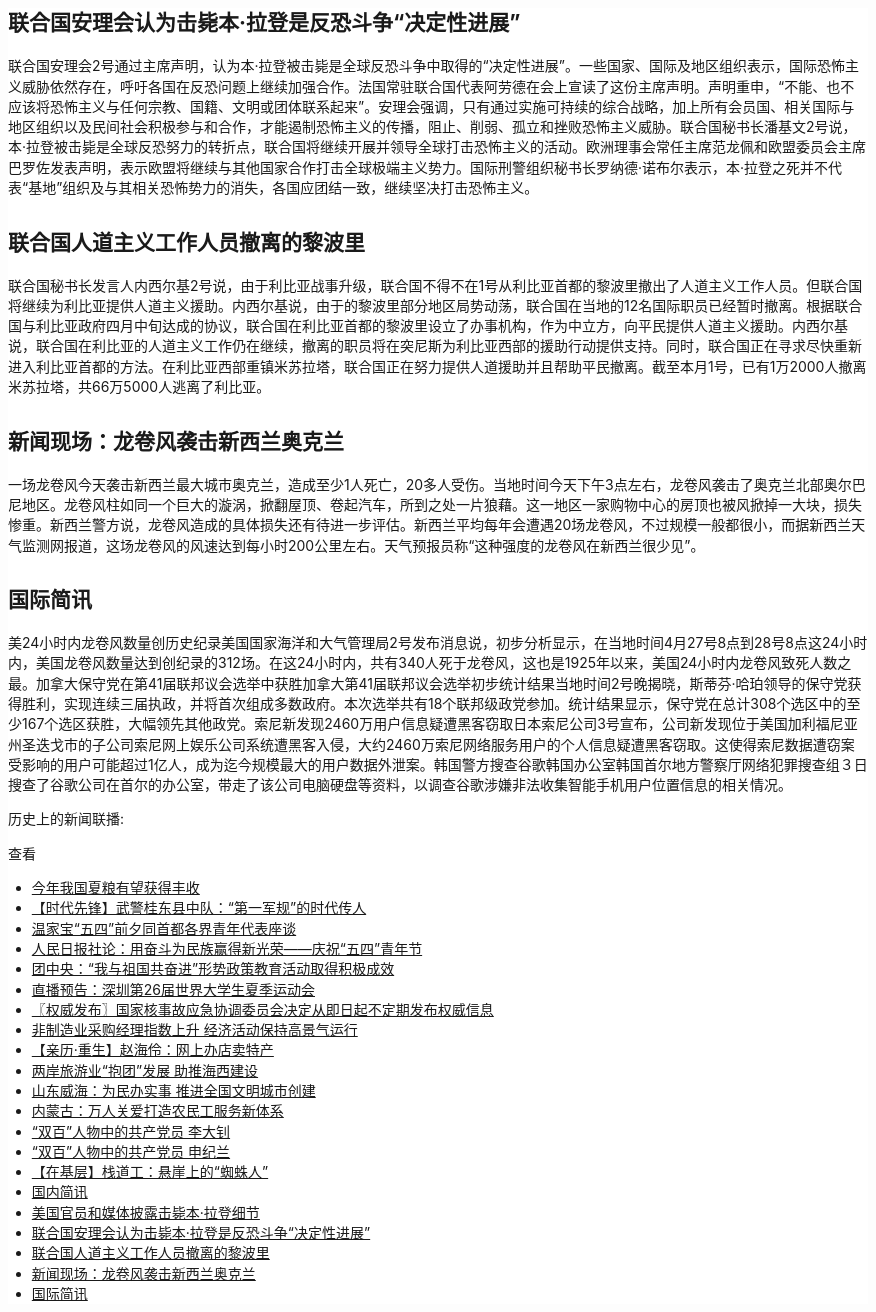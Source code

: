 
## 联合国安理会认为击毙本·拉登是反恐斗争“决定性进展”


联合国安理会2号通过主席声明，认为本·拉登被击毙是全球反恐斗争中取得的“决定性进展”。一些国家、国际及地区组织表示，国际恐怖主义威胁依然存在，呼吁各国在反恐问题上继续加强合作。法国常驻联合国代表阿劳德在会上宣读了这份主席声明。声明重申，“不能、也不应该将恐怖主义与任何宗教、国籍、文明或团体联系起来”。安理会强调，只有通过实施可持续的综合战略，加上所有会员国、相关国际与地区组织以及民间社会积极参与和合作，才能遏制恐怖主义的传播，阻止、削弱、孤立和挫败恐怖主义威胁。联合国秘书长潘基文2号说，本·拉登被击毙是全球反恐努力的转折点，联合国将继续开展并领导全球打击恐怖主义的活动。欧洲理事会常任主席范龙佩和欧盟委员会主席巴罗佐发表声明，表示欧盟将继续与其他国家合作打击全球极端主义势力。国际刑警组织秘书长罗纳德·诺布尔表示，本·拉登之死并不代表“基地”组织及与其相关恐怖势力的消失，各国应团结一致，继续坚决打击恐怖主义。


## 联合国人道主义工作人员撤离的黎波里


联合国秘书长发言人内西尔基2号说，由于利比亚战事升级，联合国不得不在1号从利比亚首都的黎波里撤出了人道主义工作人员。但联合国将继续为利比亚提供人道主义援助。内西尔基说，由于的黎波里部分地区局势动荡，联合国在当地的12名国际职员已经暂时撤离。根据联合国与利比亚政府四月中旬达成的协议，联合国在利比亚首都的黎波里设立了办事机构，作为中立方，向平民提供人道主义援助。内西尔基说，联合国在利比亚的人道主义工作仍在继续，撤离的职员将在突尼斯为利比亚西部的援助行动提供支持。同时，联合国正在寻求尽快重新进入利比亚首都的方法。在利比亚西部重镇米苏拉塔，联合国正在努力提供人道援助并且帮助平民撤离。截至本月1号，已有1万2000人撤离米苏拉塔，共66万5000人逃离了利比亚。


## 新闻现场：龙卷风袭击新西兰奥克兰


一场龙卷风今天袭击新西兰最大城市奥克兰，造成至少1人死亡，20多人受伤。当地时间今天下午3点左右，龙卷风袭击了奥克兰北部奥尔巴尼地区。龙卷风柱如同一个巨大的漩涡，掀翻屋顶、卷起汽车，所到之处一片狼藉。这一地区一家购物中心的房顶也被风掀掉一大块，损失惨重。新西兰警方说，龙卷风造成的具体损失还有待进一步评估。新西兰平均每年会遭遇20场龙卷风，不过规模一般都很小，而据新西兰天气监测网报道，这场龙卷风的风速达到每小时200公里左右。天气预报员称“这种强度的龙卷风在新西兰很少见”。


## 国际简讯


美24小时内龙卷风数量创历史纪录美国国家海洋和大气管理局2号发布消息说，初步分析显示，在当地时间4月27号8点到28号8点这24小时内，美国龙卷风数量达到创纪录的312场。在这24小时内，共有340人死于龙卷风，这也是1925年以来，美国24小时内龙卷风致死人数之最。加拿大保守党在第41届联邦议会选举中获胜加拿大第41届联邦议会选举初步统计结果当地时间2号晚揭晓，斯蒂芬·哈珀领导的保守党获得胜利，实现连续三届执政，并将首次组成多数政府。本次选举共有18个联邦级政党参加。统计结果显示，保守党在总计308个选区中的至少167个选区获胜，大幅领先其他政党。索尼新发现2460万用户信息疑遭黑客窃取日本索尼公司3号宣布，公司新发现位于美国加利福尼亚州圣迭戈市的子公司索尼网上娱乐公司系统遭黑客入侵，大约2460万索尼网络服务用户的个人信息疑遭黑客窃取。这使得索尼数据遭窃案受影响的用户可能超过1亿人，成为迄今规模最大的用户数据外泄案。韩国警方搜查谷歌韩国办公室韩国首尔地方警察厅网络犯罪搜查组３日搜查了谷歌公司在首尔的办公室，带走了该公司电脑硬盘等资料，以调查谷歌涉嫌非法收集智能手机用户位置信息的相关情况。






历史上的新闻联播:

 查看
 

* [今年我国夏粮有望获得丰收](#今年我国夏粮有望获得丰收)
* [【时代先锋】武警桂东县中队：“第一军规”的时代传人](#【时代先锋】武警桂东县中队：“第一军规”的时代传人)
* [温家宝“五四”前夕同首都各界青年代表座谈](#温家宝“五四”前夕同首都各界青年代表座谈)
* [人民日报社论：用奋斗为民族赢得新光荣——庆祝“五四”青年节](#人民日报社论：用奋斗为民族赢得新光荣——庆祝“五四”青年节)
* [团中央：“我与祖国共奋进”形势政策教育活动取得积极成效](#团中央：“我与祖国共奋进”形势政策教育活动取得积极成效)
* [直播预告：深圳第26届世界大学生夏季运动会](#直播预告：深圳第26届世界大学生夏季运动会)
* [〖权威发布〗国家核事故应急协调委员会决定从即日起不定期发布权威信息](#〖权威发布〗国家核事故应急协调委员会决定从即日起不定期发布权威信息)
* [非制造业采购经理指数上升 经济活动保持高景气运行](#非制造业采购经理指数上升-经济活动保持高景气运行)
* [【亲历·重生】赵海伶：网上办店卖特产](#【亲历·重生】赵海伶：网上办店卖特产)
* [两岸旅游业“抱团”发展 助推海西建设](#两岸旅游业“抱团”发展-助推海西建设)
* [山东威海：为民办实事 推进全国文明城市创建](#山东威海：为民办实事-推进全国文明城市创建)
* [内蒙古：万人关爱打造农民工服务新体系](#内蒙古：万人关爱打造农民工服务新体系)
* [“双百”人物中的共产党员 李大钊](#“双百”人物中的共产党员-李大钊)
* [“双百”人物中的共产党员 申纪兰](#“双百”人物中的共产党员-申纪兰)
* [【在基层】栈道工：悬崖上的“蜘蛛人”](#【在基层】栈道工：悬崖上的“蜘蛛人”)
* [国内简讯](#国内简讯)
* [美国官员和媒体披露击毙本·拉登细节](#美国官员和媒体披露击毙本·拉登细节)
* [联合国安理会认为击毙本·拉登是反恐斗争“决定性进展”](#联合国安理会认为击毙本·拉登是反恐斗争“决定性进展”)
* [联合国人道主义工作人员撤离的黎波里](#联合国人道主义工作人员撤离的黎波里)
* [新闻现场：龙卷风袭击新西兰奥克兰](#新闻现场：龙卷风袭击新西兰奥克兰)
* [国际简讯](#国际简讯)

